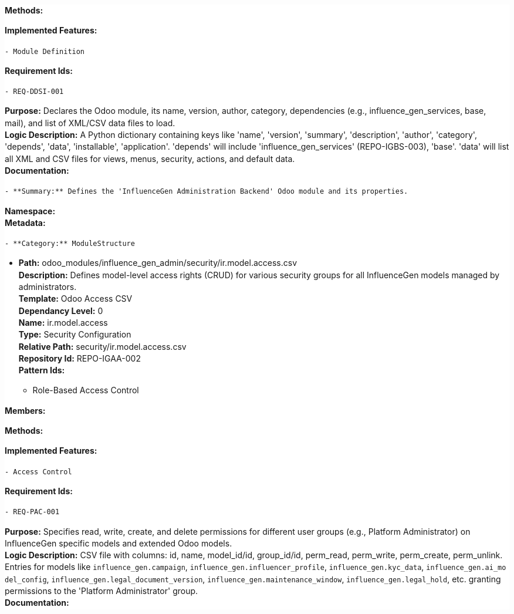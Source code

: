     
**Methods:**
    
    
**Implemented Features:**
    
    - Module Definition
    
**Requirement Ids:**
    
    - REQ-DDSI-001
    
**Purpose:** Declares the Odoo module, its name, version, author, category, dependencies (e.g., influence_gen_services, base, mail), and list of XML/CSV data files to load.  
**Logic Description:** A Python dictionary containing keys like 'name', 'version', 'summary', 'description', 'author', 'category', 'depends', 'data', 'installable', 'application'. 'depends' will include 'influence_gen_services' (REPO-IGBS-003), 'base'. 'data' will list all XML and CSV files for views, menus, security, actions, and default data.  
**Documentation:**
    
    - **Summary:** Defines the 'InfluenceGen Administration Backend' Odoo module and its properties.
    
**Namespace:**   
**Metadata:**
    
    - **Category:** ModuleStructure
    
- **Path:** odoo_modules/influence_gen_admin/security/ir.model.access.csv  
**Description:** Defines model-level access rights (CRUD) for various security groups for all InfluenceGen models managed by administrators.  
**Template:** Odoo Access CSV  
**Dependancy Level:** 0  
**Name:** ir.model.access  
**Type:** Security Configuration  
**Relative Path:** security/ir.model.access.csv  
**Repository Id:** REPO-IGAA-002  
**Pattern Ids:**
    
    - Role-Based Access Control
    
**Members:**
    
    
**Methods:**
    
    
**Implemented Features:**
    
    - Access Control
    
**Requirement Ids:**
    
    - REQ-PAC-001
    
**Purpose:** Specifies read, write, create, and delete permissions for different user groups (e.g., Platform Administrator) on InfluenceGen specific models and extended Odoo models.  
**Logic Description:** CSV file with columns: id, name, model_id/id, group_id/id, perm_read, perm_write, perm_create, perm_unlink. Entries for models like `influence_gen.campaign`, `influence_gen.influencer_profile`, `influence_gen.kyc_data`, `influence_gen.ai_model_config`, `influence_gen.legal_document_version`, `influence_gen.maintenance_window`, `influence_gen.legal_hold`, etc. granting permissions to the 'Platform Administrator' group.  
**Documentation:**
    